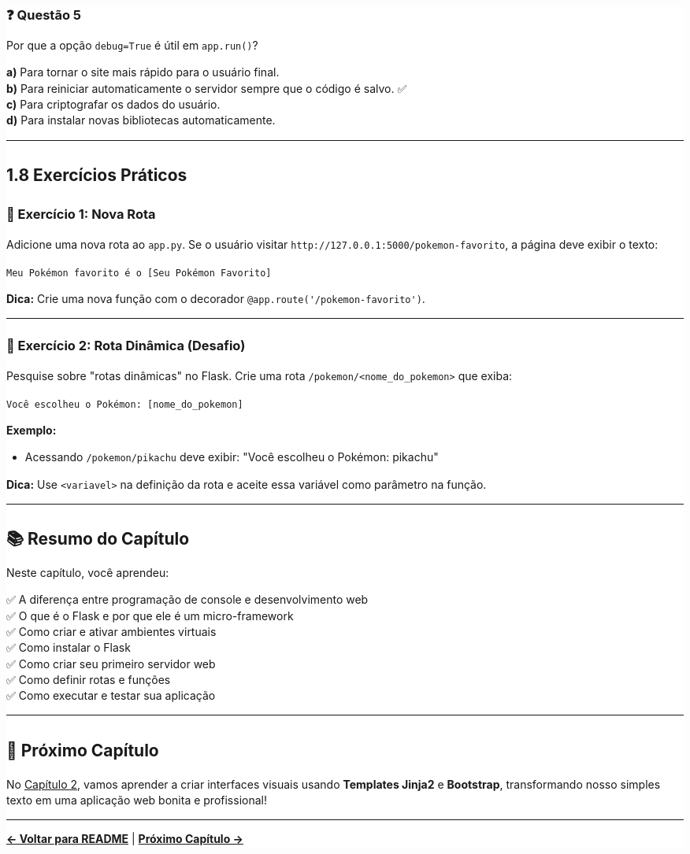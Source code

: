 
### ❓ Questão 5
Por que a opção `debug=True` é útil em `app.run()`?

**a)** Para tornar o site mais rápido para o usuário final.  
**b)** Para reiniciar automaticamente o servidor sempre que o código é salvo. ✅  
**c)** Para criptografar os dados do usuário.  
**d)** Para instalar novas bibliotecas automaticamente.

---

## 1.8 Exercícios Práticos

### 🎯 Exercício 1: Nova Rota

Adicione uma nova rota ao `app.py`. Se o usuário visitar `http://127.0.0.1:5000/pokemon-favorito`, a página deve exibir o texto:

```
Meu Pokémon favorito é o [Seu Pokémon Favorito]
```

**Dica:** Crie uma nova função com o decorador `@app.route('/pokemon-favorito')`.

---

### 🎯 Exercício 2: Rota Dinâmica (Desafio)

Pesquise sobre "rotas dinâmicas" no Flask. Crie uma rota `/pokemon/<nome_do_pokemon>` que exiba:

```
Você escolheu o Pokémon: [nome_do_pokemon]
```

**Exemplo:** 
- Acessando `/pokemon/pikachu` deve exibir: "Você escolheu o Pokémon: pikachu"

**Dica:** Use `<variavel>` na definição da rota e aceite essa variável como parâmetro na função.

---

## 📚 Resumo do Capítulo

Neste capítulo, você aprendeu:

✅ A diferença entre programação de console e desenvolvimento web  
✅ O que é o Flask e por que ele é um micro-framework  
✅ Como criar e ativar ambientes virtuais  
✅ Como instalar o Flask  
✅ Como criar seu primeiro servidor web  
✅ Como definir rotas e funções  
✅ Como executar e testar sua aplicação

---

## 🎯 Próximo Capítulo

No [Capítulo 2](./capitulo_02.md), vamos aprender a criar interfaces visuais usando **Templates Jinja2** e **Bootstrap**, transformando nosso simples texto em uma aplicação web bonita e profissional!

---

**[← Voltar para README](../README.md)** | **[Próximo Capítulo →](./capitulo_02.md)**